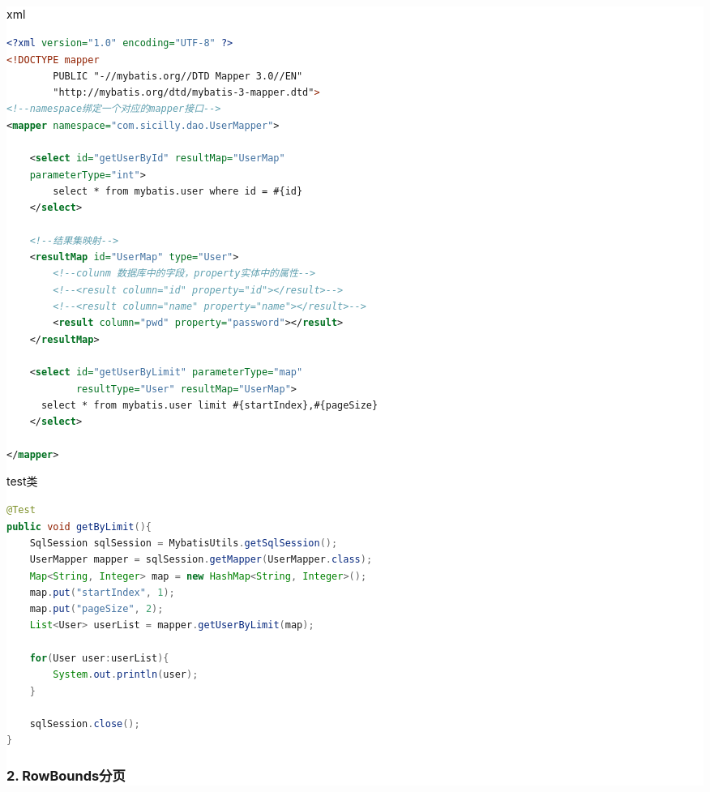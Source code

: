 xml

```xml
<?xml version="1.0" encoding="UTF-8" ?>
<!DOCTYPE mapper
        PUBLIC "-//mybatis.org//DTD Mapper 3.0//EN"
        "http://mybatis.org/dtd/mybatis-3-mapper.dtd">
<!--namespace绑定一个对应的mapper接口-->
<mapper namespace="com.sicilly.dao.UserMapper">

    <select id="getUserById" resultMap="UserMap"
    parameterType="int">
        select * from mybatis.user where id = #{id}
    </select>

    <!--结果集映射-->
    <resultMap id="UserMap" type="User">
        <!--colunm 数据库中的字段，property实体中的属性-->
        <!--<result column="id" property="id"></result>-->
        <!--<result column="name" property="name"></result>-->
        <result column="pwd" property="password"></result>
    </resultMap>

    <select id="getUserByLimit" parameterType="map"
            resultType="User" resultMap="UserMap">
      select * from mybatis.user limit #{startIndex},#{pageSize}
    </select>

</mapper>
```

test类

```java
@Test
public void getByLimit(){
    SqlSession sqlSession = MybatisUtils.getSqlSession();
    UserMapper mapper = sqlSession.getMapper(UserMapper.class);
    Map<String, Integer> map = new HashMap<String, Integer>();
    map.put("startIndex", 1);
    map.put("pageSize", 2);
    List<User> userList = mapper.getUserByLimit(map);

    for(User user:userList){
        System.out.println(user);
    }

    sqlSession.close();
}
```



### 2. RowBounds分页
